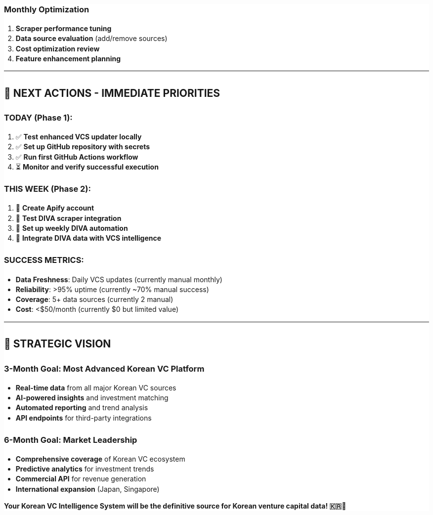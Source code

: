 ### **Monthly Optimization**
1. **Scraper performance tuning**
2. **Data source evaluation** (add/remove sources)
3. **Cost optimization review**
4. **Feature enhancement planning**

---

## 🎯 **NEXT ACTIONS - IMMEDIATE PRIORITIES**

### **TODAY (Phase 1):**
1. ✅ **Test enhanced VCS updater locally**
2. ✅ **Set up GitHub repository with secrets**
3. ✅ **Run first GitHub Actions workflow**
4. ⏳ **Monitor and verify successful execution**

### **THIS WEEK (Phase 2):**
1. 🎯 **Create Apify account**
2. 🎯 **Test DIVA scraper integration**
3. 🎯 **Set up weekly DIVA automation**
4. 🎯 **Integrate DIVA data with VCS intelligence**

### **SUCCESS METRICS:**
- **Data Freshness**: Daily VCS updates (currently manual monthly)
- **Reliability**: >95% uptime (currently ~70% manual success)
- **Coverage**: 5+ data sources (currently 2 manual)
- **Cost**: <$50/month (currently $0 but limited value)

---

## 🚀 **STRATEGIC VISION**

### **3-Month Goal: Most Advanced Korean VC Platform**
- **Real-time data** from all major Korean VC sources
- **AI-powered insights** and investment matching
- **Automated reporting** and trend analysis
- **API endpoints** for third-party integrations

### **6-Month Goal: Market Leadership**
- **Comprehensive coverage** of Korean VC ecosystem
- **Predictive analytics** for investment trends
- **Commercial API** for revenue generation
- **International expansion** (Japan, Singapore)

**Your Korean VC Intelligence System will be the definitive source for Korean venture capital data! 🇰🇷🚀** 